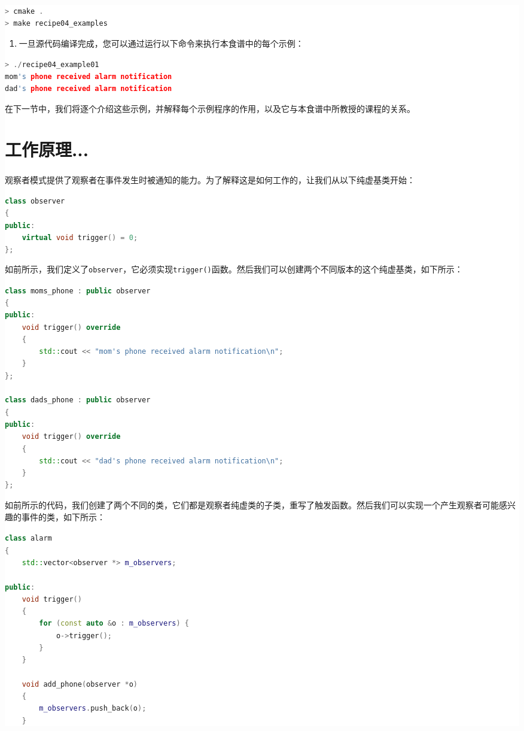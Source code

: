 ```cpp
> cmake .
> make recipe04_examples
```

1.  一旦源代码编译完成，您可以通过运行以下命令来执行本食谱中的每个示例：

```cpp
> ./recipe04_example01 
mom's phone received alarm notification
dad's phone received alarm notification
```

在下一节中，我们将逐个介绍这些示例，并解释每个示例程序的作用，以及它与本食谱中所教授的课程的关系。

# 工作原理...

观察者模式提供了观察者在事件发生时被通知的能力。为了解释这是如何工作的，让我们从以下纯虚基类开始：

```cpp
class observer
{
public:
    virtual void trigger() = 0;
};
```

如前所示，我们定义了`observer`，它必须实现`trigger()`函数。然后我们可以创建两个不同版本的这个纯虚基类，如下所示：

```cpp
class moms_phone : public observer
{
public:
    void trigger() override
    {
        std::cout << "mom's phone received alarm notification\n";
    }
};

class dads_phone : public observer
{
public:
    void trigger() override
    {
        std::cout << "dad's phone received alarm notification\n";
    }
};
```

如前所示的代码，我们创建了两个不同的类，它们都是观察者纯虚类的子类，重写了触发函数。然后我们可以实现一个产生观察者可能感兴趣的事件的类，如下所示：

```cpp
class alarm
{
    std::vector<observer *> m_observers;

public:
    void trigger()
    {
        for (const auto &o : m_observers) {
            o->trigger();
        }
    }

    void add_phone(observer *o)
    {
        m_observers.push_back(o);
    }
```